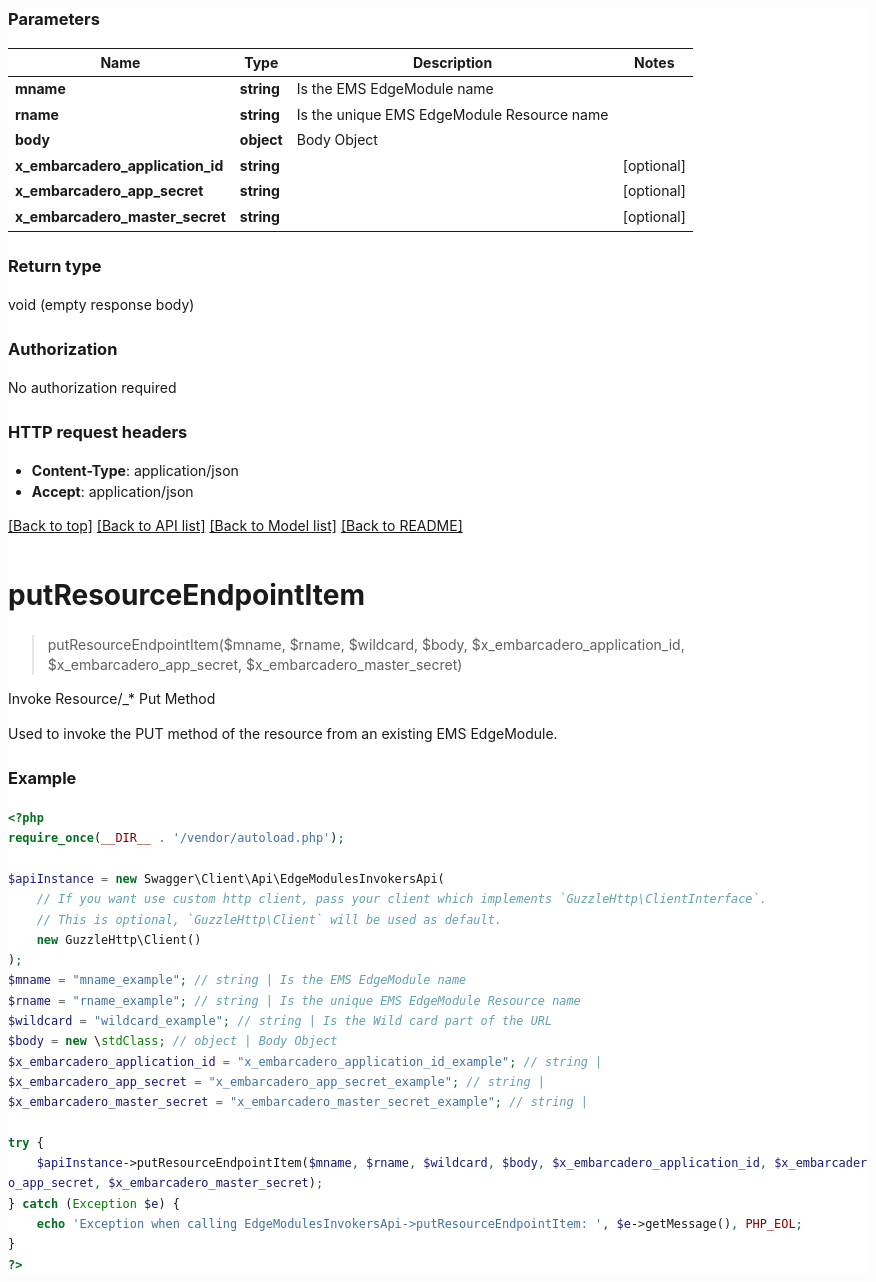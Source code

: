### Parameters

Name | Type | Description  | Notes
------------- | ------------- | ------------- | -------------
 **mname** | **string**| Is the EMS EdgeModule name |
 **rname** | **string**| Is the unique EMS EdgeModule Resource name |
 **body** | **object**| Body Object |
 **x_embarcadero_application_id** | **string**|  | [optional]
 **x_embarcadero_app_secret** | **string**|  | [optional]
 **x_embarcadero_master_secret** | **string**|  | [optional]

### Return type

void (empty response body)

### Authorization

No authorization required

### HTTP request headers

 - **Content-Type**: application/json
 - **Accept**: application/json

[[Back to top]](#) [[Back to API list]](../../README.md#documentation-for-api-endpoints) [[Back to Model list]](../../README.md#documentation-for-models) [[Back to README]](../../README.md)

# **putResourceEndpointItem**
> putResourceEndpointItem($mname, $rname, $wildcard, $body, $x_embarcadero_application_id, $x_embarcadero_app_secret, $x_embarcadero_master_secret)

Invoke Resource/_* Put Method

Used to invoke the PUT method of the resource from an existing EMS EdgeModule.

### Example
```php
<?php
require_once(__DIR__ . '/vendor/autoload.php');

$apiInstance = new Swagger\Client\Api\EdgeModulesInvokersApi(
    // If you want use custom http client, pass your client which implements `GuzzleHttp\ClientInterface`.
    // This is optional, `GuzzleHttp\Client` will be used as default.
    new GuzzleHttp\Client()
);
$mname = "mname_example"; // string | Is the EMS EdgeModule name
$rname = "rname_example"; // string | Is the unique EMS EdgeModule Resource name
$wildcard = "wildcard_example"; // string | Is the Wild card part of the URL
$body = new \stdClass; // object | Body Object
$x_embarcadero_application_id = "x_embarcadero_application_id_example"; // string | 
$x_embarcadero_app_secret = "x_embarcadero_app_secret_example"; // string | 
$x_embarcadero_master_secret = "x_embarcadero_master_secret_example"; // string | 

try {
    $apiInstance->putResourceEndpointItem($mname, $rname, $wildcard, $body, $x_embarcadero_application_id, $x_embarcadero_app_secret, $x_embarcadero_master_secret);
} catch (Exception $e) {
    echo 'Exception when calling EdgeModulesInvokersApi->putResourceEndpointItem: ', $e->getMessage(), PHP_EOL;
}
?>
```
